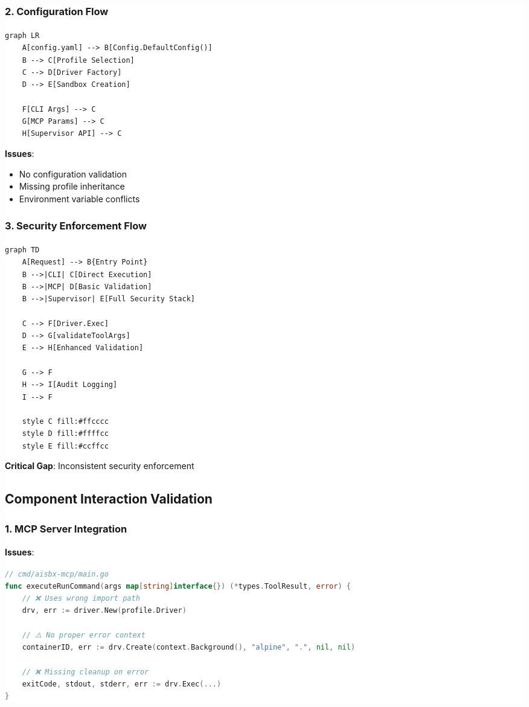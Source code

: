 ### 2. Configuration Flow

```mermaid
graph LR
    A[config.yaml] --> B[Config.DefaultConfig()]
    B --> C[Profile Selection]
    C --> D[Driver Factory]
    D --> E[Sandbox Creation]
    
    F[CLI Args] --> C
    G[MCP Params] --> C
    H[Supervisor API] --> C
```

**Issues**:
- No configuration validation
- Missing profile inheritance
- Environment variable conflicts

### 3. Security Enforcement Flow

```mermaid
graph TD
    A[Request] --> B{Entry Point}
    B -->|CLI| C[Direct Execution]
    B -->|MCP| D[Basic Validation]
    B -->|Supervisor| E[Full Security Stack]
    
    C --> F[Driver.Exec]
    D --> G[validateToolArgs]
    E --> H[Enhanced Validation]
    
    G --> F
    H --> I[Audit Logging]
    I --> F
    
    style C fill:#ffcccc
    style D fill:#ffffcc
    style E fill:#ccffcc
```

**Critical Gap**: Inconsistent security enforcement

## Component Interaction Validation

### 1. MCP Server Integration

**Issues**:
```go
// cmd/aisbx-mcp/main.go
func executeRunCommand(args map[string]interface{}) (*types.ToolResult, error) {
    // ❌ Uses wrong import path
    drv, err := driver.New(profile.Driver)
    
    // ⚠️ No proper error context
    containerID, err := drv.Create(context.Background(), "alpine", ".", nil, nil)
    
    // ❌ Missing cleanup on error
    exitCode, stdout, stderr, err := drv.Exec(...)
}
```
